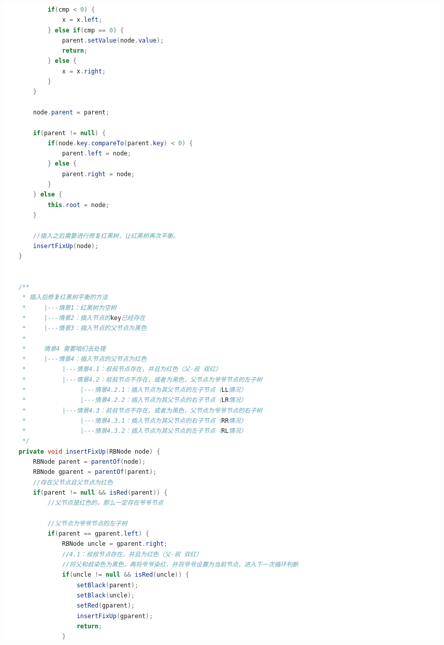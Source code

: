 ```java
            if(cmp < 0) {
                x = x.left;
            } else if(cmp == 0) {
                parent.setValue(node.value);
                return;
            } else {
                x = x.right;
            }
        }

        node.parent = parent;

        if(parent != null) {
            if(node.key.compareTo(parent.key) < 0) {
                parent.left = node;
            } else {
                parent.right = node;
            }
        } else {
            this.root = node;
        }

        //插入之后需要进行修复红黑树，让红黑树再次平衡。
        insertFixUp(node);
    }


    /**
     * 插入后修复红黑树平衡的方法
     *     |---情景1：红黑树为空树
     *     |---情景2：插入节点的key已经存在
     *     |---情景3：插入节点的父节点为黑色
     *
     *     情景4 需要咱们去处理
     *     |---情景4：插入节点的父节点为红色
     *          |---情景4.1：叔叔节点存在，并且为红色（父-叔 双红）
     *          |---情景4.2：叔叔节点不存在，或者为黑色，父节点为爷爷节点的左子树
     *               |---情景4.2.1：插入节点为其父节点的左子节点（LL情况）
     *               |---情景4.2.2：插入节点为其父节点的右子节点（LR情况）
     *          |---情景4.3：叔叔节点不存在，或者为黑色，父节点为爷爷节点的右子树
     *               |---情景4.3.1：插入节点为其父节点的右子节点（RR情况）
     *               |---情景4.3.2：插入节点为其父节点的左子节点（RL情况）
     */
    private void insertFixUp(RBNode node) {
        RBNode parent = parentOf(node);
        RBNode gparent = parentOf(parent);
        //存在父节点且父节点为红色
        if(parent != null && isRed(parent)) {
            //父节点是红色的，那么一定存在爷爷节点

            //父节点为爷爷节点的左子树
            if(parent == gparent.left) {
                RBNode uncle = gparent.right;
                //4.1：叔叔节点存在，并且为红色（父-叔 双红）
                //将父和叔染色为黑色，再将爷爷染红，并将爷爷设置为当前节点，进入下一次循环判断
                if(uncle != null && isRed(uncle)) {
                    setBlack(parent);
                    setBlack(uncle);
                    setRed(gparent);
                    insertFixUp(gparent);
                    return;
                }

```